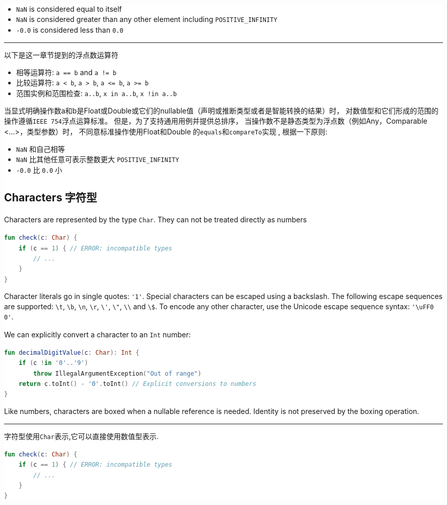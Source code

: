 * `NaN` is considered equal to itself
* `NaN` is considered greater than any other element including `POSITIVE_INFINITY`
* `-0.0` is considered less than `0.0`

---
以下是这一章节提到的浮点数运算符

* 相等运算符: `a == b` and `a != b`
* 比较运算符: `a < b`, `a > b`, `a <= b`, `a >= b`
* 范围实例和范围检查: `a..b`, `x in a..b`, `x !in a..b`

当显式明确操作数a和b是Float或Double或它们的nullable值（声明或推断类型或者是智能转换的结果）时，
对数值型和它们形成的范围的操作遵循`IEEE 754`浮点运算标准。 
但是，为了支持通用用例并提供总排序，
当操作数不是静态类型为浮点数（例如Any，Comparable <...>，类型参数）时，
不同意标准操作使用Float和Double 的`equals`和`compareTo`实现 ,
根据一下原则:

* `NaN` 和自己相等
* `NaN` 比其他任意可表示整数更大 `POSITIVE_INFINITY`
* `-0.0` 比 `0.0` 小

## Characters 字符型

Characters are represented by the type `Char`. They can not be treated directly as numbers

```kotlin
fun check(c: Char) {
    if (c == 1) { // ERROR: incompatible types
        // ...
    }
}
```

Character literals go in single quotes: `'1'`.
Special characters can be escaped using a backslash.
The following escape sequences are supported: `\t`, `\b`, `\n`, `\r`, `\'`, `\"`, `\\` and `\$`.
To encode any other character, use the Unicode escape sequence syntax: `'\uFF00'`.

We can explicitly convert a character to an `Int` number:

```kotlin
fun decimalDigitValue(c: Char): Int {
    if (c !in '0'..'9')
        throw IllegalArgumentException("Out of range")
    return c.toInt() - '0'.toInt() // Explicit conversions to numbers
}
```

Like numbers, characters are boxed when a nullable reference is needed. Identity is not preserved by the boxing operation.

---

字符型使用`Char`表示,它可以直接使用数值型表示.

```kotlin
fun check(c: Char) {
    if (c == 1) { // ERROR: incompatible types
        // ...
    }
}
```
